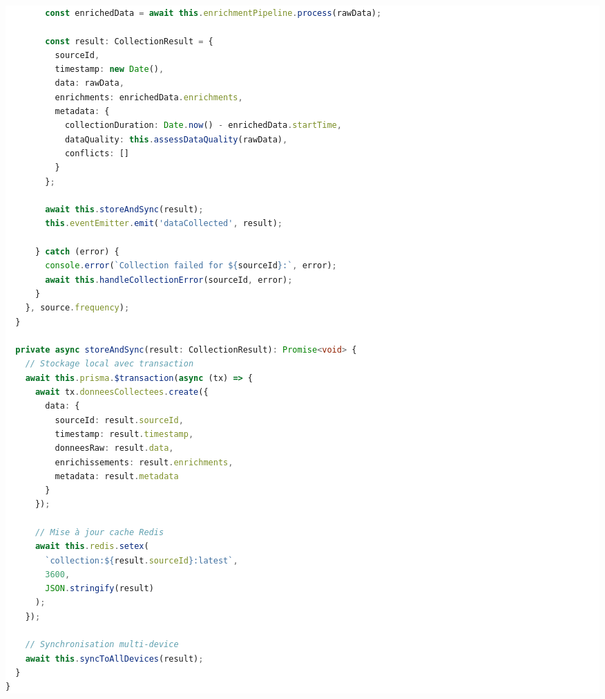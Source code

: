 ```typescript
        const enrichedData = await this.enrichmentPipeline.process(rawData);
        
        const result: CollectionResult = {
          sourceId,
          timestamp: new Date(),
          data: rawData,
          enrichments: enrichedData.enrichments,
          metadata: {
            collectionDuration: Date.now() - enrichedData.startTime,
            dataQuality: this.assessDataQuality(rawData),
            conflicts: []
          }
        };

        await this.storeAndSync(result);
        this.eventEmitter.emit('dataCollected', result);
        
      } catch (error) {
        console.error(`Collection failed for ${sourceId}:`, error);
        await this.handleCollectionError(sourceId, error);
      }
    }, source.frequency);
  }

  private async storeAndSync(result: CollectionResult): Promise<void> {
    // Stockage local avec transaction
    await this.prisma.$transaction(async (tx) => {
      await tx.donneesCollectees.create({
        data: {
          sourceId: result.sourceId,
          timestamp: result.timestamp,
          donneesRaw: result.data,
          enrichissements: result.enrichments,
          metadata: result.metadata
        }
      });

      // Mise à jour cache Redis
      await this.redis.setex(
        `collection:${result.sourceId}:latest`,
        3600,
        JSON.stringify(result)
      );
    });

    // Synchronisation multi-device
    await this.syncToAllDevices(result);
  }
}
```
